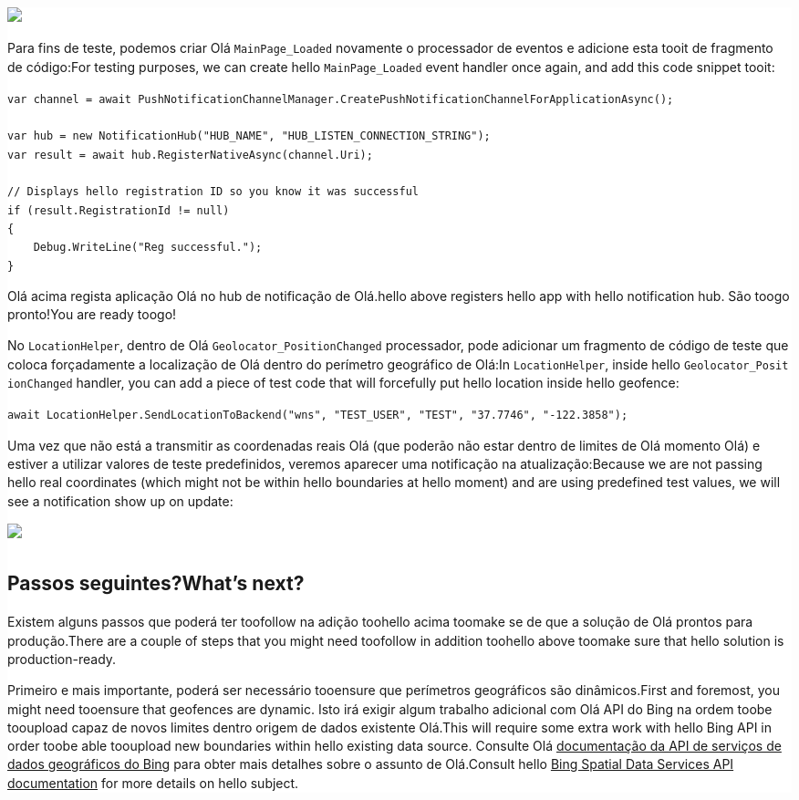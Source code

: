 ![](./media/notification-hubs-geofence/vs-nuget.png)

<span data-ttu-id="93d29-210">Para fins de teste, podemos criar Olá `MainPage_Loaded` novamente o processador de eventos e adicione esta tooit de fragmento de código:</span><span class="sxs-lookup"><span data-stu-id="93d29-210">For testing purposes, we can create hello `MainPage_Loaded` event handler once again, and add this code snippet tooit:</span></span>

    var channel = await PushNotificationChannelManager.CreatePushNotificationChannelForApplicationAsync();

    var hub = new NotificationHub("HUB_NAME", "HUB_LISTEN_CONNECTION_STRING");
    var result = await hub.RegisterNativeAsync(channel.Uri);

    // Displays hello registration ID so you know it was successful
    if (result.RegistrationId != null)
    {
        Debug.WriteLine("Reg successful.");
    }

<span data-ttu-id="93d29-211">Olá acima regista aplicação Olá no hub de notificação de Olá.</span><span class="sxs-lookup"><span data-stu-id="93d29-211">hello above registers hello app with hello notification hub.</span></span> <span data-ttu-id="93d29-212">São toogo pronto!</span><span class="sxs-lookup"><span data-stu-id="93d29-212">You are ready toogo!</span></span> 

<span data-ttu-id="93d29-213">No `LocationHelper`, dentro de Olá `Geolocator_PositionChanged` processador, pode adicionar um fragmento de código de teste que coloca forçadamente a localização de Olá dentro do perímetro geográfico de Olá:</span><span class="sxs-lookup"><span data-stu-id="93d29-213">In `LocationHelper`, inside hello `Geolocator_PositionChanged` handler, you can add a piece of test code that will forcefully put hello location inside hello geofence:</span></span>

    await LocationHelper.SendLocationToBackend("wns", "TEST_USER", "TEST", "37.7746", "-122.3858");

<span data-ttu-id="93d29-214">Uma vez que não está a transmitir as coordenadas reais Olá (que poderão não estar dentro de limites de Olá momento Olá) e estiver a utilizar valores de teste predefinidos, veremos aparecer uma notificação na atualização:</span><span class="sxs-lookup"><span data-stu-id="93d29-214">Because we are not passing hello real coordinates (which might not be within hello boundaries at hello moment) and are using predefined test values, we will see a notification show up on update:</span></span>

![](./media/notification-hubs-geofence/notification-hubs-test-notification.png)

## <a name="whats-next"></a><span data-ttu-id="93d29-215">Passos seguintes?</span><span class="sxs-lookup"><span data-stu-id="93d29-215">What’s next?</span></span>
<span data-ttu-id="93d29-216">Existem alguns passos que poderá ter toofollow na adição toohello acima toomake se de que a solução de Olá prontos para produção.</span><span class="sxs-lookup"><span data-stu-id="93d29-216">There are a couple of steps that you might need toofollow in addition toohello above toomake sure that hello solution is production-ready.</span></span>

<span data-ttu-id="93d29-217">Primeiro e mais importante, poderá ser necessário tooensure que perímetros geográficos são dinâmicos.</span><span class="sxs-lookup"><span data-stu-id="93d29-217">First and foremost, you might need tooensure that geofences are dynamic.</span></span> <span data-ttu-id="93d29-218">Isto irá exigir algum trabalho adicional com Olá API do Bing na ordem toobe tooupload capaz de novos limites dentro origem de dados existente Olá.</span><span class="sxs-lookup"><span data-stu-id="93d29-218">This will require some extra work with hello Bing API in order toobe able tooupload new boundaries within hello existing data source.</span></span> <span data-ttu-id="93d29-219">Consulte Olá [documentação da API de serviços de dados geográficos do Bing](https://msdn.microsoft.com/library/ff701734.aspx) para obter mais detalhes sobre o assunto de Olá.</span><span class="sxs-lookup"><span data-stu-id="93d29-219">Consult hello [Bing Spatial Data Services API documentation](https://msdn.microsoft.com/library/ff701734.aspx) for more details on hello subject.</span></span>
